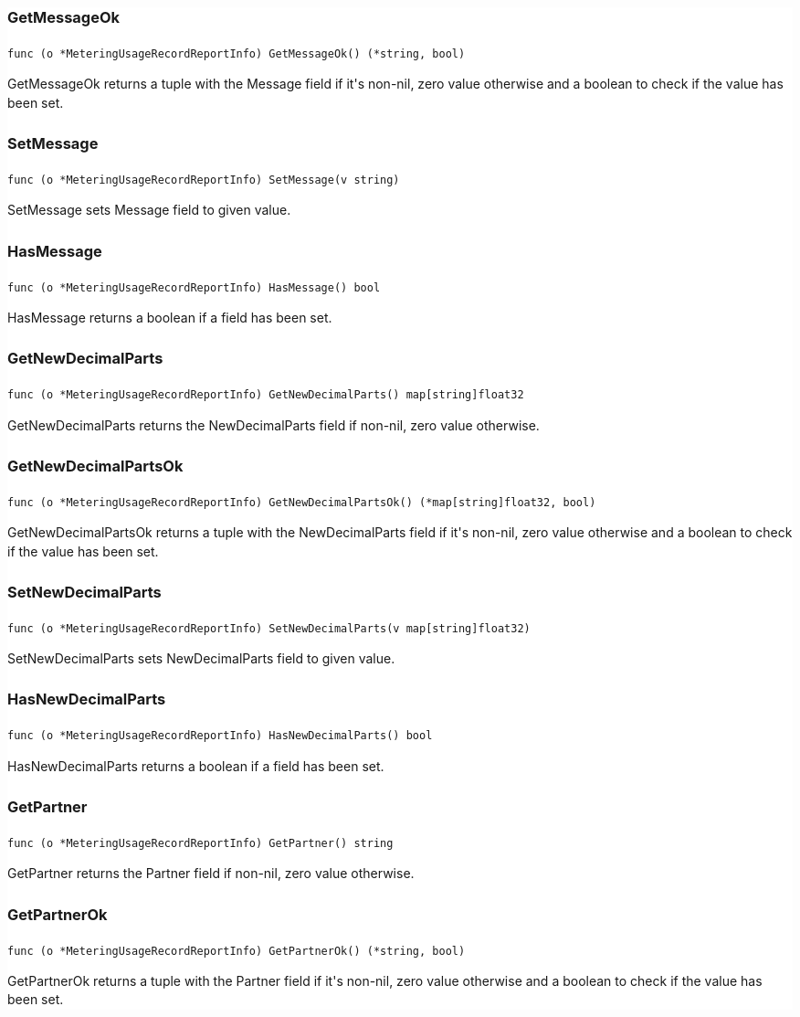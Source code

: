 ### GetMessageOk

`func (o *MeteringUsageRecordReportInfo) GetMessageOk() (*string, bool)`

GetMessageOk returns a tuple with the Message field if it's non-nil, zero value otherwise
and a boolean to check if the value has been set.

### SetMessage

`func (o *MeteringUsageRecordReportInfo) SetMessage(v string)`

SetMessage sets Message field to given value.

### HasMessage

`func (o *MeteringUsageRecordReportInfo) HasMessage() bool`

HasMessage returns a boolean if a field has been set.

### GetNewDecimalParts

`func (o *MeteringUsageRecordReportInfo) GetNewDecimalParts() map[string]float32`

GetNewDecimalParts returns the NewDecimalParts field if non-nil, zero value otherwise.

### GetNewDecimalPartsOk

`func (o *MeteringUsageRecordReportInfo) GetNewDecimalPartsOk() (*map[string]float32, bool)`

GetNewDecimalPartsOk returns a tuple with the NewDecimalParts field if it's non-nil, zero value otherwise
and a boolean to check if the value has been set.

### SetNewDecimalParts

`func (o *MeteringUsageRecordReportInfo) SetNewDecimalParts(v map[string]float32)`

SetNewDecimalParts sets NewDecimalParts field to given value.

### HasNewDecimalParts

`func (o *MeteringUsageRecordReportInfo) HasNewDecimalParts() bool`

HasNewDecimalParts returns a boolean if a field has been set.

### GetPartner

`func (o *MeteringUsageRecordReportInfo) GetPartner() string`

GetPartner returns the Partner field if non-nil, zero value otherwise.

### GetPartnerOk

`func (o *MeteringUsageRecordReportInfo) GetPartnerOk() (*string, bool)`

GetPartnerOk returns a tuple with the Partner field if it's non-nil, zero value otherwise
and a boolean to check if the value has been set.
